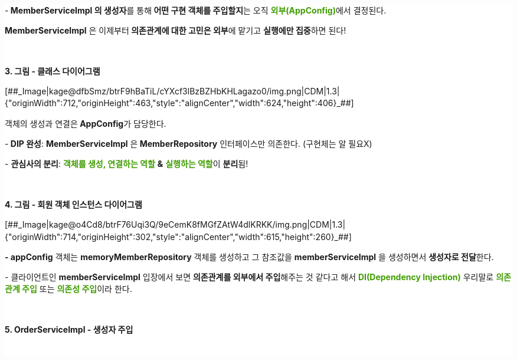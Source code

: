 <p data-ke-size="size18">
  -<b><span>&nbsp;</span>MemberServiceImpl 의 생성자</b>를 통해<b
    ><span>&nbsp;</span>어떤 구현 객체를 주입할지</b
  >는 오직<span>&nbsp;</span
  ><span style="color: #409d00"><b>외부(AppConfig)</b></span
  >에서 결정된다.
</p>
<p data-ke-size="size18">
  <span
    ><b>MemberServiceImpl</b><span>&nbsp;</span>은 이제부터<b
      ><span>&nbsp;</span>의존관계에 대한 고민은 외부</b
    >에 맡기고<span>&nbsp;</span><b>실행에만 집중</b>하면 된다!</span
  >
</p>
<p data-ke-size="size18">&nbsp;</p>
<p data-ke-size="size18"><b>3. 그림 - 클래스 다이어그램</b></p>
<p>
  [##_Image|kage@dfbSmz/btrF9hBaTiL/cYXcf3lBzBZHbKHLagazo0/img.png|CDM|1.3|{"originWidth":712,"originHeight":463,"style":"alignCenter","width":624,"height":406}_##]
</p>
<p data-ke-size="size18">
  객체의 생성과 연결은<b><span>&nbsp;</span>AppConfig</b>가 담당한다.
</p>
<p data-ke-size="size18">
  -<b><span>&nbsp;</span>DIP 완성</b>:<span>&nbsp;</span><b>MemberServiceImpl</b
  ><span>&nbsp;</span>은<b><span>&nbsp;</span>MemberRepository</b
  ><span>&nbsp;</span>인터페이스만 의존한다. (구현체는 알 필요X)
</p>
<p data-ke-size="size18">
  -<span>&nbsp;</span><b>관심사의 분리</b>:<span>&nbsp;</span
  ><span style="color: #409d00"><b>객체를 생성, 연결하는 역할</b></span
  ><span>&nbsp;</span><b>&amp;</b><span>&nbsp;</span
  ><span style="color: #409d00"><b>실행하는 역할</b></span
  >이<span>&nbsp;</span><b>분리</b>됨!
</p>
<p data-ke-size="size18">&nbsp;</p>
<p data-ke-size="size18"><b>4. 그림 - 회원 객체 인스턴스 다이어그램</b></p>
<p>
  [##_Image|kage@o4Cd8/btrF76Uqi3Q/9eCemK8fMGfZAtW4dlKRKK/img.png|CDM|1.3|{"originWidth":714,"originHeight":302,"style":"alignCenter","width":615,"height":260}_##]
</p>
<p data-ke-size="size18">
  <b>- appConfig</b><span>&nbsp;</span>객체는<span>&nbsp;</span
  ><b>memoryMemberRepository</b><span>&nbsp;</span>객체를 생성하고 그
  참조값을<span>&nbsp;</span><b>memberServiceImpl</b><span>&nbsp;</span>을
  생성하면서<span>&nbsp;</span><b>생성자로 전달</b>한다.
</p>
<p data-ke-size="size18">
  - 클라이언트인<span>&nbsp;</span><b>memberServiceImpl</b
  ><span>&nbsp;</span>입장에서 보면<span>&nbsp;</span
  ><b>의존관계를 외부에서 주입</b>해주는 것 같다고 해서<span>&nbsp;</span
  ><span style="color: #409d00"
    ><b>DI(Dependency Injection)</b><span>&nbsp;</span></span
  >우리말로<span>&nbsp;</span
  ><span style="color: #409d00"><b>의존관계 주입</b></span
  ><span>&nbsp;</span>또는<span style="color: #409d00"
    ><span>&nbsp;</span><b>의존성 주입</b></span
  >이라 한다.
</p>
<p data-ke-size="size18">&nbsp;</p>
<p data-ke-size="size18"><b>5. OrderServiceImpl - 생성자 주입</b></p>
<pre
  id="code_1656586758016"
  class="java"